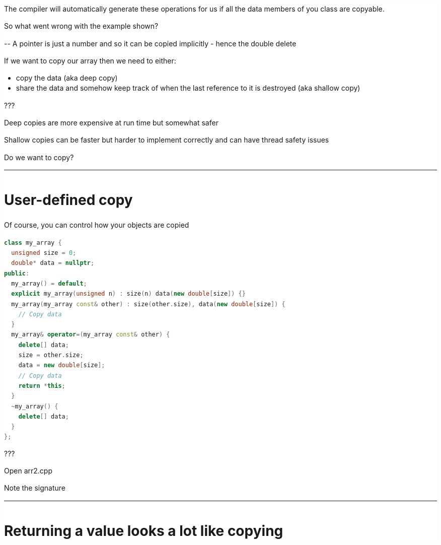 The compiler will automatically generate these operations for us if
all the data members of you class are copyable.

So what went wrong with the example shown?

--
A pointer is just a number and so it can be copied implicitly - hence the double delete

If we want to copy our array then we need to either:
- copy the data (aka deep copy)
- share the data and somehow keep track of when the last reference to it is destroyed (aka shallow copy)

???

Deep copies are more expensive at run time but somewhat safer

Shallow copies can be faster but harder to implement correctly and can have thread safety issues

Do we want to copy?

---
# User-defined copy

Of course, you can control how your objects are copied


```C++
class my_array {
  unsigned size = 0;
  double* data = nullptr;
public:
  my_array() = default;
  explicit my_array(unsigned n) : size(n) data(new double[size]) {}
  my_array(my_array const& other) : size(other.size), data(new double[size]) {
    // Copy data
  }
  my_array& operator=(my_array const& other) {
    delete[] data;
    size = other.size;
    data = new double[size];
	// Copy data
	return *this;
  }
  ~my_array() {
    delete[] data;
  }
};
```
???

Open arr2.cpp

Note the signature

---
# Returning a value looks a lot like copying

